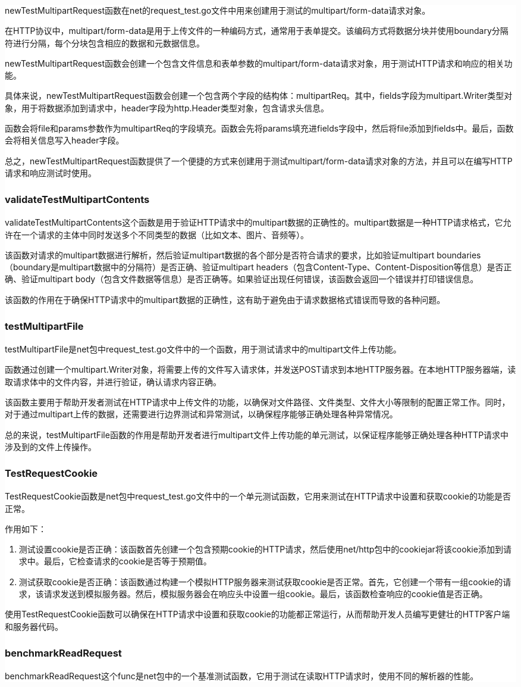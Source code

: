 newTestMultipartRequest函数在net的request_test.go文件中用来创建用于测试的multipart/form-data请求对象。

在HTTP协议中，multipart/form-data是用于上传文件的一种编码方式，通常用于表单提交。该编码方式将数据分块并使用boundary分隔符进行分隔，每个分块包含相应的数据和元数据信息。

newTestMultipartRequest函数会创建一个包含文件信息和表单参数的multipart/form-data请求对象，用于测试HTTP请求和响应的相关功能。

具体来说，newTestMultipartRequest函数会创建一个包含两个字段的结构体：multipartReq。其中，fields字段为multipart.Writer类型对象，用于将数据添加到请求中，header字段为http.Header类型对象，包含请求头信息。

函数会将file和params参数作为multipartReq的字段填充。函数会先将params填充进fields字段中，然后将file添加到fields中。最后，函数会将相关信息写入header字段。

总之，newTestMultipartRequest函数提供了一个便捷的方式来创建用于测试multipart/form-data请求对象的方法，并且可以在编写HTTP请求和响应测试时使用。



### validateTestMultipartContents

validateTestMultipartContents这个函数是用于验证HTTP请求中的multipart数据的正确性的。multipart数据是一种HTTP请求格式，它允许在一个请求的主体中同时发送多个不同类型的数据（比如文本、图片、音频等）。

该函数对请求的multipart数据进行解析，然后验证multipart数据的各个部分是否符合请求的要求，比如验证multipart boundaries（boundary是multipart数据中的分隔符）是否正确、验证multipart headers（包含Content-Type、Content-Disposition等信息）是否正确、验证multipart body（包含文件数据等信息）是否正确等。如果验证出现任何错误，该函数会返回一个错误并打印错误信息。

该函数的作用在于确保HTTP请求中的multipart数据的正确性，这有助于避免由于请求数据格式错误而导致的各种问题。



### testMultipartFile

testMultipartFile是net包中request_test.go文件中的一个函数，用于测试请求中的multipart文件上传功能。

函数通过创建一个multipart.Writer对象，将需要上传的文件写入请求体，并发送POST请求到本地HTTP服务器。在本地HTTP服务器端，读取请求体中的文件内容，并进行验证，确认请求内容正确。

该函数主要用于帮助开发者测试在HTTP请求中上传文件的功能，以确保对文件路径、文件类型、文件大小等限制的配置正常工作。同时，对于通过multipart上传的数据，还需要进行边界测试和异常测试，以确保程序能够正确处理各种异常情况。

总的来说，testMultipartFile函数的作用是帮助开发者进行multipart文件上传功能的单元测试，以保证程序能够正确处理各种HTTP请求中涉及到的文件上传操作。



### TestRequestCookie

TestRequestCookie函数是net包中request_test.go文件中的一个单元测试函数，它用来测试在HTTP请求中设置和获取cookie的功能是否正常。

作用如下：

1. 测试设置cookie是否正确：该函数首先创建一个包含预期cookie的HTTP请求，然后使用net/http包中的cookiejar将该cookie添加到请求中。最后，它检查请求的cookie是否等于预期值。

2. 测试获取cookie是否正确：该函数通过构建一个模拟HTTP服务器来测试获取cookie是否正常。首先，它创建一个带有一组cookie的请求，该请求发送到模拟服务器。然后，模拟服务器会在响应头中设置一组cookie。最后，该函数检查响应的cookie值是否正确。

使用TestRequestCookie函数可以确保在HTTP请求中设置和获取cookie的功能都正常运行，从而帮助开发人员编写更健壮的HTTP客户端和服务器代码。



### benchmarkReadRequest

benchmarkReadRequest这个func是net包中的一个基准测试函数，它用于测试在读取HTTP请求时，使用不同的解析器的性能。
